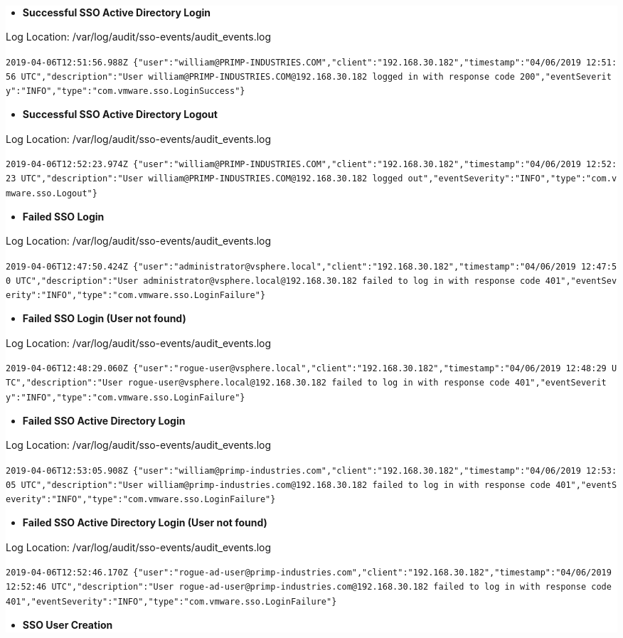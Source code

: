 * **Successful SSO Active Directory Login**

Log Location: /var/log/audit/sso-events/audit_events.log

```code
2019-04-06T12:51:56.988Z {"user":"william@PRIMP-INDUSTRIES.COM","client":"192.168.30.182","timestamp":"04/06/2019 12:51:56 UTC","description":"User william@PRIMP-INDUSTRIES.COM@192.168.30.182 logged in with response code 200","eventSeverity":"INFO","type":"com.vmware.sso.LoginSuccess"}
```

* **Successful SSO Active Directory Logout**

Log Location: /var/log/audit/sso-events/audit_events.log

```code
2019-04-06T12:52:23.974Z {"user":"william@PRIMP-INDUSTRIES.COM","client":"192.168.30.182","timestamp":"04/06/2019 12:52:23 UTC","description":"User william@PRIMP-INDUSTRIES.COM@192.168.30.182 logged out","eventSeverity":"INFO","type":"com.vmware.sso.Logout"}
```

* **Failed SSO Login**

Log Location: /var/log/audit/sso-events/audit_events.log

```code
2019-04-06T12:47:50.424Z {"user":"administrator@vsphere.local","client":"192.168.30.182","timestamp":"04/06/2019 12:47:50 UTC","description":"User administrator@vsphere.local@192.168.30.182 failed to log in with response code 401","eventSeverity":"INFO","type":"com.vmware.sso.LoginFailure"}
```

* **Failed SSO Login (User not found)**

Log Location: /var/log/audit/sso-events/audit_events.log

```code
2019-04-06T12:48:29.060Z {"user":"rogue-user@vsphere.local","client":"192.168.30.182","timestamp":"04/06/2019 12:48:29 UTC","description":"User rogue-user@vsphere.local@192.168.30.182 failed to log in with response code 401","eventSeverity":"INFO","type":"com.vmware.sso.LoginFailure"}
```

* **Failed SSO Active Directory Login**

Log Location: /var/log/audit/sso-events/audit_events.log

```code
2019-04-06T12:53:05.908Z {"user":"william@primp-industries.com","client":"192.168.30.182","timestamp":"04/06/2019 12:53:05 UTC","description":"User william@primp-industries.com@192.168.30.182 failed to log in with response code 401","eventSeverity":"INFO","type":"com.vmware.sso.LoginFailure"}
```

* **Failed SSO Active Directory Login (User not found)**

Log Location: /var/log/audit/sso-events/audit_events.log

```code
2019-04-06T12:52:46.170Z {"user":"rogue-ad-user@primp-industries.com","client":"192.168.30.182","timestamp":"04/06/2019 12:52:46 UTC","description":"User rogue-ad-user@primp-industries.com@192.168.30.182 failed to log in with response code 401","eventSeverity":"INFO","type":"com.vmware.sso.LoginFailure"}
```

* **SSO User Creation**

